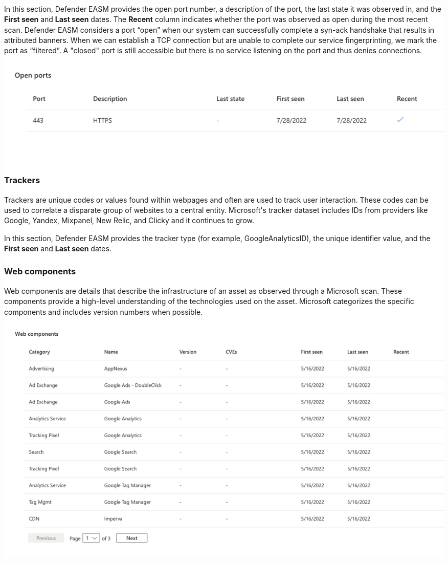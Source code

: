 In this section, Defender EASM provides the open port number, a description of the port, the last state it was observed in, and the **First seen** and **Last seen** dates. The **Recent** column indicates whether the port was observed as open during the most recent scan. Defender EASM considers a port “open” when our system can successfully complete a syn-ack handshake that results in attributed banners. When we can establish a TCP connection but are unable to complete our service fingerprinting, we mark the port as “filtered”. A "closed" port is still accessible but there is no service listening on the port and thus denies connections.

![Screenshot that shows the asset details page Open ports section of the Services tab.](media/Inventory_9.png)

### Trackers

Trackers are unique codes or values found within webpages and often are used to track user interaction. These codes can be used to correlate a disparate group of websites to a central entity. Microsoft's tracker dataset includes IDs from providers like Google, Yandex, Mixpanel, New Relic, and Clicky and it continues to grow.

In this section, Defender EASM provides the tracker type (for example, GoogleAnalyticsID), the unique identifier value, and the **First seen** and **Last seen** dates.

### Web components

Web components are details that describe the infrastructure of an asset as observed through a Microsoft scan. These components provide a high-level understanding of the technologies used on the asset. Microsoft categorizes the specific components and includes version numbers when possible.

![Screenshot that shows the top of the Web components tab.](media/Inventory_10.png)
